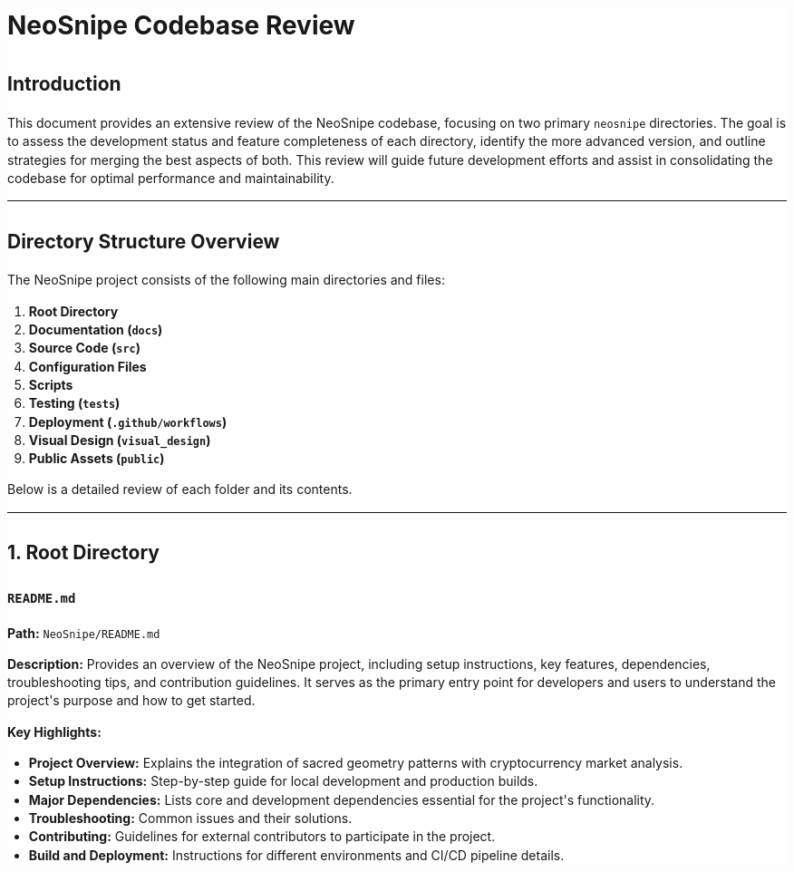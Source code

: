 # NeoSnipe Codebase Review

## Introduction

This document provides an extensive review of the NeoSnipe codebase, focusing on two primary `neosnipe` directories. The goal is to assess the development status and feature completeness of each directory, identify the more advanced version, and outline strategies for merging the best aspects of both. This review will guide future development efforts and assist in consolidating the codebase for optimal performance and maintainability.

---

## Directory Structure Overview

The NeoSnipe project consists of the following main directories and files:

1. **Root Directory**
2. **Documentation (`docs`)**
3. **Source Code (`src`)**
4. **Configuration Files**
5. **Scripts**
6. **Testing (`tests`)**
7. **Deployment (`.github/workflows`)**
8. **Visual Design (`visual_design`)**
9. **Public Assets (`public`)**

Below is a detailed review of each folder and its contents.

---

## 1. Root Directory

### `README.md`

**Path:** `NeoSnipe/README.md`

**Description:**
Provides an overview of the NeoSnipe project, including setup instructions, key features, dependencies, troubleshooting tips, and contribution guidelines. It serves as the primary entry point for developers and users to understand the project's purpose and how to get started.

**Key Highlights:**
- **Project Overview:** Explains the integration of sacred geometry patterns with cryptocurrency market analysis.
- **Setup Instructions:** Step-by-step guide for local development and production builds.
- **Major Dependencies:** Lists core and development dependencies essential for the project's functionality.
- **Troubleshooting:** Common issues and their solutions.
- **Contributing:** Guidelines for external contributors to participate in the project.
- **Build and Deployment:** Instructions for different environments and CI/CD pipeline details.
